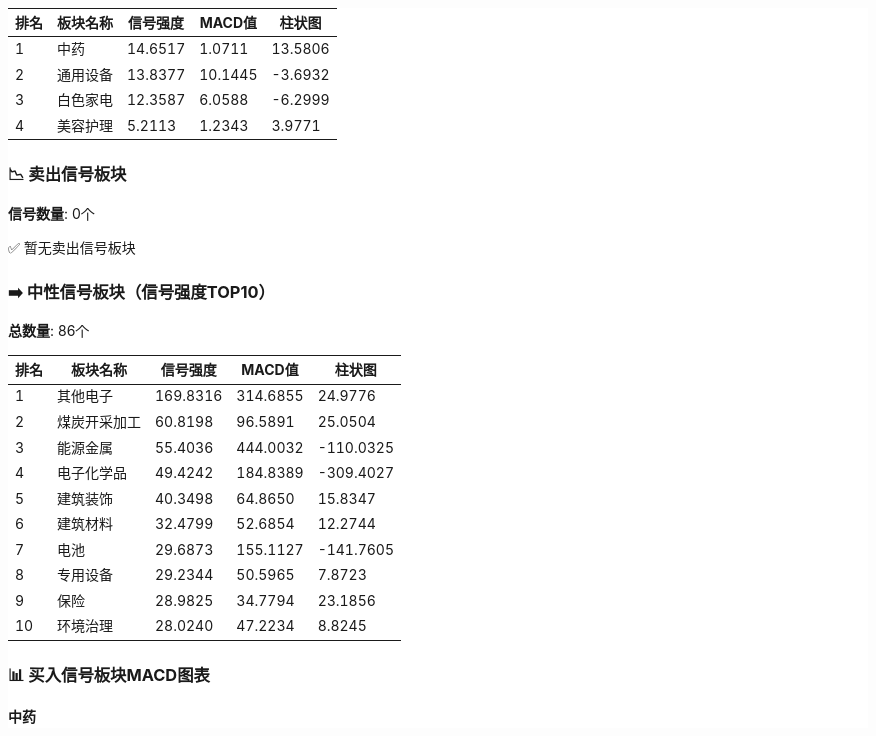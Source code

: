 | 排名 | 板块名称 | 信号强度 | MACD值 | 柱状图 |
|------|----------|----------|--------|--------|
| 1 | 中药 | 14.6517 | 1.0711 | 13.5806 |
| 2 | 通用设备 | 13.8377 | 10.1445 | -3.6932 |
| 3 | 白色家电 | 12.3587 | 6.0588 | -6.2999 |
| 4 | 美容护理 | 5.2113 | 1.2343 | 3.9771 |

### 📉 卖出信号板块

**信号数量**: 0个

✅ 暂无卖出信号板块

### ➡️ 中性信号板块（信号强度TOP10）

**总数量**: 86个

| 排名 | 板块名称 | 信号强度 | MACD值 | 柱状图 |
|------|----------|----------|--------|--------|
| 1 | 其他电子 | 169.8316 | 314.6855 | 24.9776 |
| 2 | 煤炭开采加工 | 60.8198 | 96.5891 | 25.0504 |
| 3 | 能源金属 | 55.4036 | 444.0032 | -110.0325 |
| 4 | 电子化学品 | 49.4242 | 184.8389 | -309.4027 |
| 5 | 建筑装饰 | 40.3498 | 64.8650 | 15.8347 |
| 6 | 建筑材料 | 32.4799 | 52.6854 | 12.2744 |
| 7 | 电池 | 29.6873 | 155.1127 | -141.7605 |
| 8 | 专用设备 | 29.2344 | 50.5965 | 7.8723 |
| 9 | 保险 | 28.9825 | 34.7794 | 23.1856 |
| 10 | 环境治理 | 28.0240 | 47.2234 | 8.8245 |

### 📊 买入信号板块MACD图表

#### 中药

